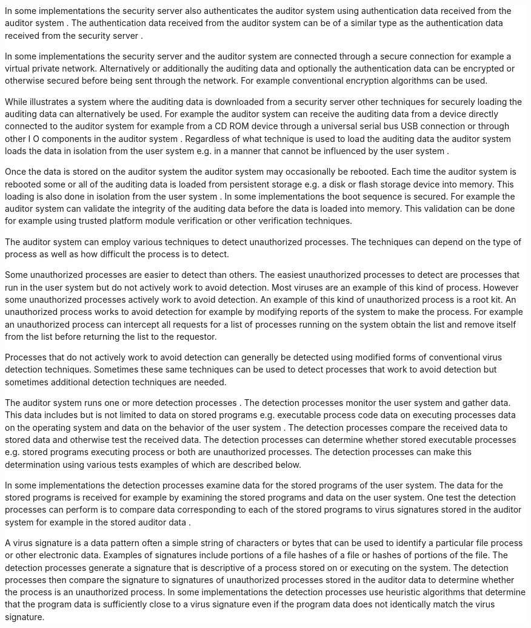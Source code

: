In some implementations the security server also authenticates the auditor system using authentication data received from the auditor system . The authentication data received from the auditor system can be of a similar type as the authentication data received from the security server .

In some implementations the security server and the auditor system are connected through a secure connection for example a virtual private network. Alternatively or additionally the auditing data and optionally the authentication data can be encrypted or otherwise secured before being sent through the network. For example conventional encryption algorithms can be used.

While illustrates a system where the auditing data is downloaded from a security server other techniques for securely loading the auditing data can alternatively be used. For example the auditor system can receive the auditing data from a device directly connected to the auditor system for example from a CD ROM device through a universal serial bus USB connection or through other I O components in the auditor system . Regardless of what technique is used to load the auditing data the auditor system loads the data in isolation from the user system e.g. in a manner that cannot be influenced by the user system .

Once the data is stored on the auditor system the auditor system may occasionally be rebooted. Each time the auditor system is rebooted some or all of the auditing data is loaded from persistent storage e.g. a disk or flash storage device into memory. This loading is also done in isolation from the user system . In some implementations the boot sequence is secured. For example the auditor system can validate the integrity of the auditing data before the data is loaded into memory. This validation can be done for example using trusted platform module verification or other verification techniques.

The auditor system can employ various techniques to detect unauthorized processes. The techniques can depend on the type of process as well as how difficult the process is to detect.

Some unauthorized processes are easier to detect than others. The easiest unauthorized processes to detect are processes that run in the user system but do not actively work to avoid detection. Most viruses are an example of this kind of process. However some unauthorized processes actively work to avoid detection. An example of this kind of unauthorized process is a root kit. An unauthorized process works to avoid detection for example by modifying reports of the system to make the process. For example an unauthorized process can intercept all requests for a list of processes running on the system obtain the list and remove itself from the list before returning the list to the requestor.

Processes that do not actively work to avoid detection can generally be detected using modified forms of conventional virus detection techniques. Sometimes these same techniques can be used to detect processes that work to avoid detection but sometimes additional detection techniques are needed.

The auditor system runs one or more detection processes . The detection processes monitor the user system and gather data. This data includes but is not limited to data on stored programs e.g. executable process code data on executing processes data on the operating system and data on the behavior of the user system . The detection processes compare the received data to stored data and otherwise test the received data. The detection processes can determine whether stored executable processes e.g. stored programs executing process or both are unauthorized processes. The detection processes can make this determination using various tests examples of which are described below.

In some implementations the detection processes examine data for the stored programs of the user system. The data for the stored programs is received for example by examining the stored programs and data on the user system. One test the detection processes can perform is to compare data corresponding to each of the stored programs to virus signatures stored in the auditor system for example in the stored auditor data .

A virus signature is a data pattern often a simple string of characters or bytes that can be used to identify a particular file process or other electronic data. Examples of signatures include portions of a file hashes of a file or hashes of portions of the file. The detection processes generate a signature that is descriptive of a process stored on or executing on the system. The detection processes then compare the signature to signatures of unauthorized processes stored in the auditor data to determine whether the process is an unauthorized process. In some implementations the detection processes use heuristic algorithms that determine that the program data is sufficiently close to a virus signature even if the program data does not identically match the virus signature.
